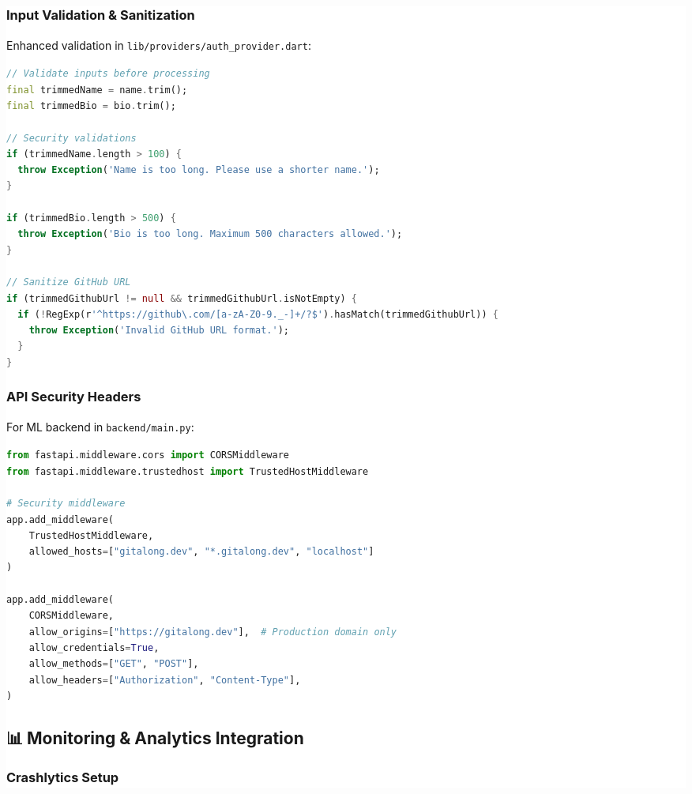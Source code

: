 ### Input Validation & Sanitization

Enhanced validation in `lib/providers/auth_provider.dart`:
```dart
// Validate inputs before processing
final trimmedName = name.trim();
final trimmedBio = bio.trim();

// Security validations
if (trimmedName.length > 100) {
  throw Exception('Name is too long. Please use a shorter name.');
}

if (trimmedBio.length > 500) {
  throw Exception('Bio is too long. Maximum 500 characters allowed.');
}

// Sanitize GitHub URL
if (trimmedGithubUrl != null && trimmedGithubUrl.isNotEmpty) {
  if (!RegExp(r'^https://github\.com/[a-zA-Z0-9._-]+/?$').hasMatch(trimmedGithubUrl)) {
    throw Exception('Invalid GitHub URL format.');
  }
}
```

### API Security Headers

For ML backend in `backend/main.py`:
```python
from fastapi.middleware.cors import CORSMiddleware
from fastapi.middleware.trustedhost import TrustedHostMiddleware

# Security middleware
app.add_middleware(
    TrustedHostMiddleware,
    allowed_hosts=["gitalong.dev", "*.gitalong.dev", "localhost"]
)

app.add_middleware(
    CORSMiddleware,
    allow_origins=["https://gitalong.dev"],  # Production domain only
    allow_credentials=True,
    allow_methods=["GET", "POST"],
    allow_headers=["Authorization", "Content-Type"],
)
```

## 📊 Monitoring & Analytics Integration

### Crashlytics Setup
